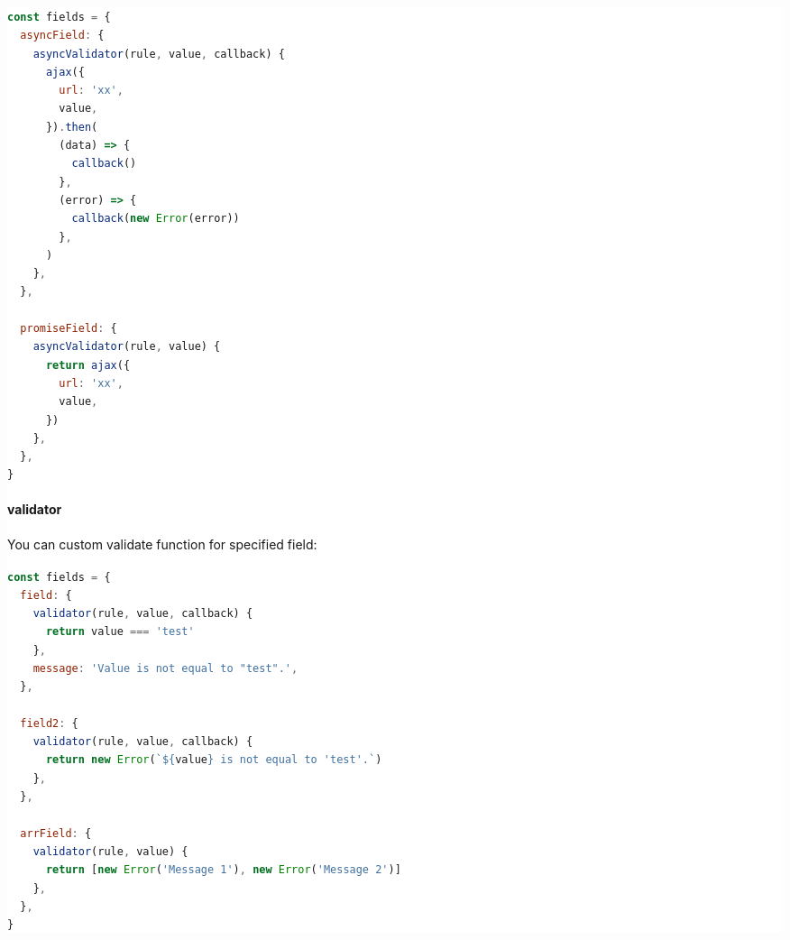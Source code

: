 ```js
const fields = {
  asyncField: {
    asyncValidator(rule, value, callback) {
      ajax({
        url: 'xx',
        value,
      }).then(
        (data) => {
          callback()
        },
        (error) => {
          callback(new Error(error))
        },
      )
    },
  },

  promiseField: {
    asyncValidator(rule, value) {
      return ajax({
        url: 'xx',
        value,
      })
    },
  },
}
```

#### validator

You can custom validate function for specified field:

```js
const fields = {
  field: {
    validator(rule, value, callback) {
      return value === 'test'
    },
    message: 'Value is not equal to "test".',
  },

  field2: {
    validator(rule, value, callback) {
      return new Error(`${value} is not equal to 'test'.`)
    },
  },

  arrField: {
    validator(rule, value) {
      return [new Error('Message 1'), new Error('Message 2')]
    },
  },
}
```
